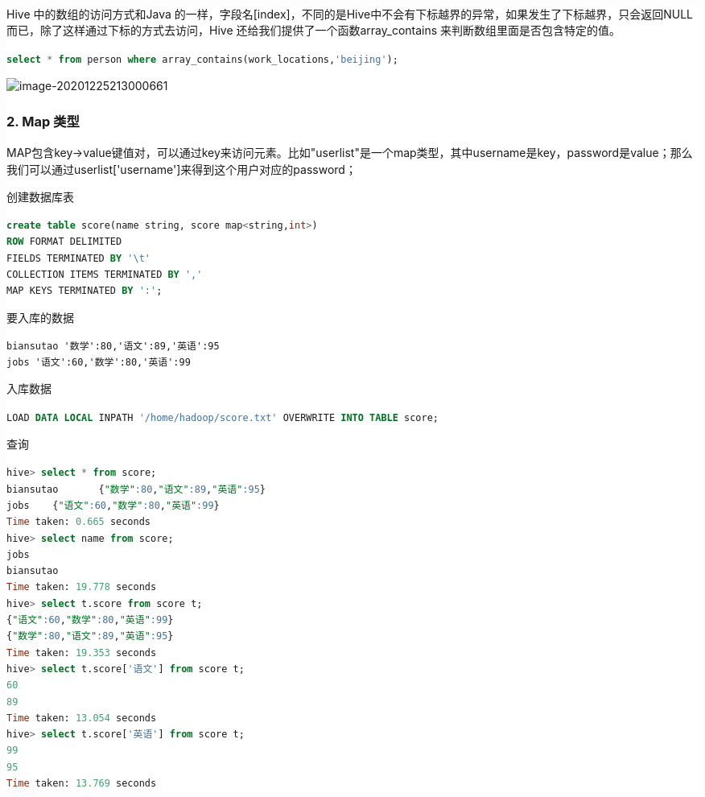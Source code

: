 ```sql
```

Hive 中的数组的访问方式和Java 的一样，字段名[index]，不同的是Hive中不会有下标越界的异常，如果发生了下标越界，只会返回NULL 而已，除了这样通过下标的方式去访问，Hive 还给我们提供了一个函数array_contains 来判断数组里面是否包含特定的值。

```sql
select * from person where array_contains(work_locations,'beijing');
```

![image-20201225213000661](https://kingcall.oss-cn-hangzhou.aliyuncs.com/blog/img/2020/12/25/21:30:01-image-20201225213000661.png)



### 2. Map 类型

MAP包含key->value键值对，可以通过key来访问元素。比如"userlist"是一个map类型，其中username是key，password是value；那么我们可以通过userlist['username']来得到这个用户对应的password；

创建数据库表

```sql
create table score(name string, score map<string,int>)
ROW FORMAT DELIMITED
FIELDS TERMINATED BY '\t'
COLLECTION ITEMS TERMINATED BY ','
MAP KEYS TERMINATED BY ':';
```

要入库的数据

```
biansutao '数学':80,'语文':89,'英语':95
jobs '语文':60,'数学':80,'英语':99
```

入库数据

```sql
LOAD DATA LOCAL INPATH '/home/hadoop/score.txt' OVERWRITE INTO TABLE score;
```

查询

```sql
hive> select * from score;
biansutao       {"数学":80,"语文":89,"英语":95}
jobs    {"语文":60,"数学":80,"英语":99}
Time taken: 0.665 seconds
hive> select name from score;
jobs
biansutao
Time taken: 19.778 seconds
hive> select t.score from score t;
{"语文":60,"数学":80,"英语":99}
{"数学":80,"语文":89,"英语":95}
Time taken: 19.353 seconds
hive> select t.score['语文'] from score t;
60
89
Time taken: 13.054 seconds
hive> select t.score['英语'] from score t;
99
95
Time taken: 13.769 seconds
```
